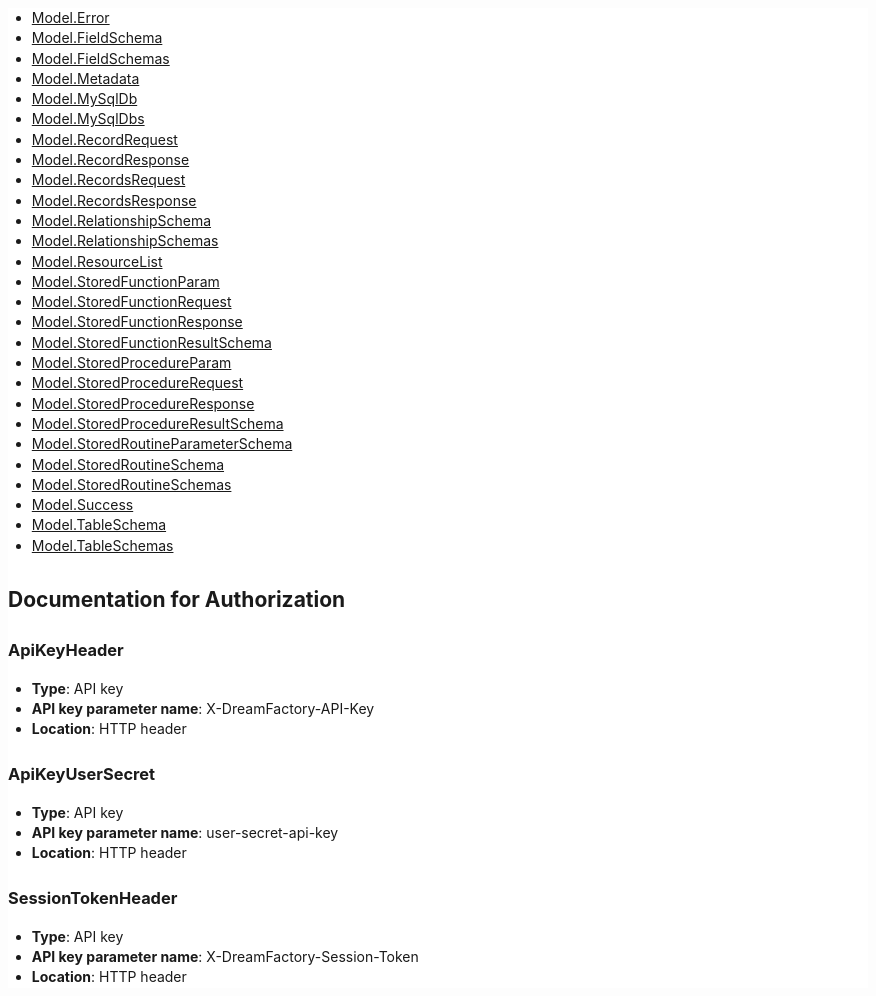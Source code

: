  - [Model.Error](docs/Error.md)
 - [Model.FieldSchema](docs/FieldSchema.md)
 - [Model.FieldSchemas](docs/FieldSchemas.md)
 - [Model.Metadata](docs/Metadata.md)
 - [Model.MySqlDb](docs/MySqlDb.md)
 - [Model.MySqlDbs](docs/MySqlDbs.md)
 - [Model.RecordRequest](docs/RecordRequest.md)
 - [Model.RecordResponse](docs/RecordResponse.md)
 - [Model.RecordsRequest](docs/RecordsRequest.md)
 - [Model.RecordsResponse](docs/RecordsResponse.md)
 - [Model.RelationshipSchema](docs/RelationshipSchema.md)
 - [Model.RelationshipSchemas](docs/RelationshipSchemas.md)
 - [Model.ResourceList](docs/ResourceList.md)
 - [Model.StoredFunctionParam](docs/StoredFunctionParam.md)
 - [Model.StoredFunctionRequest](docs/StoredFunctionRequest.md)
 - [Model.StoredFunctionResponse](docs/StoredFunctionResponse.md)
 - [Model.StoredFunctionResultSchema](docs/StoredFunctionResultSchema.md)
 - [Model.StoredProcedureParam](docs/StoredProcedureParam.md)
 - [Model.StoredProcedureRequest](docs/StoredProcedureRequest.md)
 - [Model.StoredProcedureResponse](docs/StoredProcedureResponse.md)
 - [Model.StoredProcedureResultSchema](docs/StoredProcedureResultSchema.md)
 - [Model.StoredRoutineParameterSchema](docs/StoredRoutineParameterSchema.md)
 - [Model.StoredRoutineSchema](docs/StoredRoutineSchema.md)
 - [Model.StoredRoutineSchemas](docs/StoredRoutineSchemas.md)
 - [Model.Success](docs/Success.md)
 - [Model.TableSchema](docs/TableSchema.md)
 - [Model.TableSchemas](docs/TableSchemas.md)


<a name="documentation-for-authorization"></a>
## Documentation for Authorization

<a name="ApiKeyHeader"></a>
### ApiKeyHeader

- **Type**: API key
- **API key parameter name**: X-DreamFactory-API-Key
- **Location**: HTTP header

<a name="ApiKeyUserSecret"></a>
### ApiKeyUserSecret

- **Type**: API key
- **API key parameter name**: user-secret-api-key
- **Location**: HTTP header

<a name="SessionTokenHeader"></a>
### SessionTokenHeader

- **Type**: API key
- **API key parameter name**: X-DreamFactory-Session-Token
- **Location**: HTTP header

